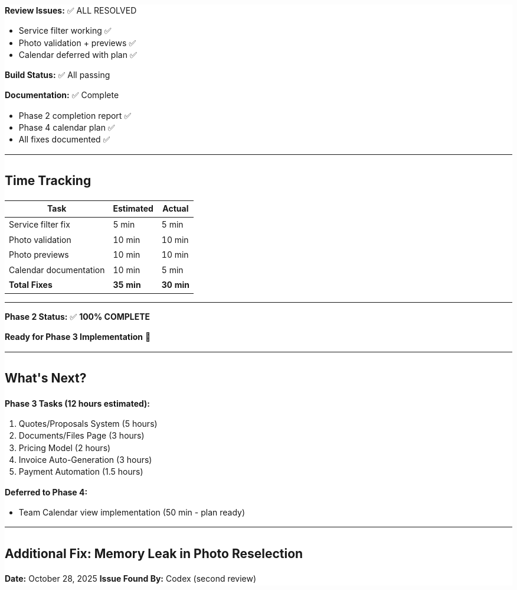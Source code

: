 **Review Issues:** ✅ ALL RESOLVED
- Service filter working ✅
- Photo validation + previews ✅
- Calendar deferred with plan ✅

**Build Status:** ✅ All passing

**Documentation:** ✅ Complete
- Phase 2 completion report ✅
- Phase 4 calendar plan ✅
- All fixes documented ✅

---

## Time Tracking

| Task | Estimated | Actual |
|------|-----------|--------|
| Service filter fix | 5 min | 5 min |
| Photo validation | 10 min | 10 min |
| Photo previews | 10 min | 10 min |
| Calendar documentation | 10 min | 5 min |
| **Total Fixes** | **35 min** | **30 min** |

---

**Phase 2 Status:** ✅ **100% COMPLETE**

**Ready for Phase 3 Implementation** 🎯

---

## What's Next?

**Phase 3 Tasks (12 hours estimated):**
1. Quotes/Proposals System (5 hours)
2. Documents/Files Page (3 hours)
3. Pricing Model (2 hours)
4. Invoice Auto-Generation (3 hours)
5. Payment Automation (1.5 hours)

**Deferred to Phase 4:**
- Team Calendar view implementation (50 min - plan ready)

---

## Additional Fix: Memory Leak in Photo Reselection

**Date:** October 28, 2025
**Issue Found By:** Codex (second review)
